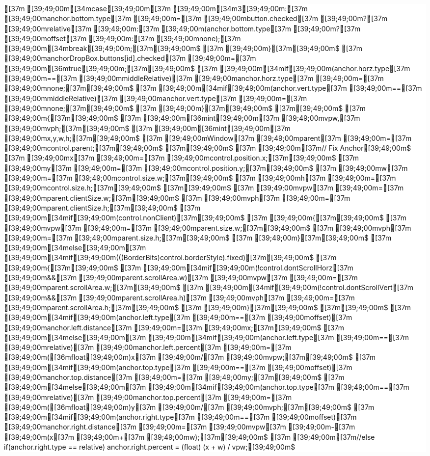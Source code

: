 [37m            [39;49;00m[34mcase[39;49;00m[37m [39;49;00m[34m3[39;49;00m:[37m [39;49;00manchor.bottom.type[37m [39;49;00m=[37m [39;49;00mbutton.checked[37m [39;49;00m?[37m [39;49;00mrelative[37m [39;49;00m:[37m [39;49;00m(anchor.bottom.type[37m [39;49;00m?[37m [39;49;00moffset[37m [39;49;00m:[37m [39;49;00mnone);[37m [39;49;00m[34mbreak[39;49;00m;[37m[39;49;00m$
[37m         [39;49;00m}[37m[39;49;00m$
[37m         [39;49;00manchorDropBox.buttons[id].checked[37m [39;49;00m=[37m [39;49;00m[36mtrue[39;49;00m;[37m[39;49;00m$
[37m         [39;49;00m[34mif[39;49;00m(anchor.horz.type[37m [39;49;00m==[37m [39;49;00mmiddleRelative)[37m [39;49;00manchor.horz.type[37m [39;49;00m=[37m [39;49;00mnone;[37m[39;49;00m$
[37m         [39;49;00m[34mif[39;49;00m(anchor.vert.type[37m [39;49;00m==[37m [39;49;00mmiddleRelative)[37m [39;49;00manchor.vert.type[37m [39;49;00m=[37m [39;49;00mnone;[37m[39;49;00m$
[37m      [39;49;00m}[37m[39;49;00m$
[37m[39;49;00m$
[37m      [39;49;00m{[37m[39;49;00m$
[37m         [39;49;00m[36mint[39;49;00m[37m [39;49;00mvpw,[37m [39;49;00mvph;[37m[39;49;00m$
[37m         [39;49;00m[36mint[39;49;00m[37m [39;49;00mx,y,w,h;[37m[39;49;00m$
[37m         [39;49;00mWindow[37m [39;49;00mparent[37m [39;49;00m=[37m [39;49;00mcontrol.parent;[37m[39;49;00m$
[37m[39;49;00m$
[37m         [39;49;00m[37m// Fix Anchor[39;49;00m$
[37m         [39;49;00mx[37m [39;49;00m=[37m [39;49;00mcontrol.position.x;[37m[39;49;00m$
[37m         [39;49;00my[37m [39;49;00m=[37m [39;49;00mcontrol.position.y;[37m[39;49;00m$
[37m         [39;49;00mw[37m [39;49;00m=[37m [39;49;00mcontrol.size.w;[37m[39;49;00m$
[37m         [39;49;00mh[37m [39;49;00m=[37m [39;49;00mcontrol.size.h;[37m[39;49;00m$
[37m[39;49;00m$
[37m         [39;49;00mvpw[37m [39;49;00m=[37m [39;49;00mparent.clientSize.w;[37m[39;49;00m$
[37m         [39;49;00mvph[37m [39;49;00m=[37m [39;49;00mparent.clientSize.h;[37m[39;49;00m$
[37m         [39;49;00m[34mif[39;49;00m(control.nonClient)[37m[39;49;00m$
[37m         [39;49;00m{[37m[39;49;00m$
[37m            [39;49;00mvpw[37m [39;49;00m=[37m [39;49;00mparent.size.w;[37m[39;49;00m$
[37m            [39;49;00mvph[37m [39;49;00m=[37m [39;49;00mparent.size.h;[37m[39;49;00m$
[37m         [39;49;00m}[37m[39;49;00m$
[37m         [39;49;00m[34melse[39;49;00m[37m [39;49;00m[34mif[39;49;00m(((BorderBits)control.borderStyle).fixed)[37m[39;49;00m$
[37m         [39;49;00m{[37m[39;49;00m$
[37m            [39;49;00m[34mif[39;49;00m(!control.dontScrollHorz[37m [39;49;00m&&[37m [39;49;00mparent.scrollArea.w)[37m  [39;49;00mvpw[37m [39;49;00m=[37m [39;49;00mparent.scrollArea.w;[37m[39;49;00m$
[37m            [39;49;00m[34mif[39;49;00m(!control.dontScrollVert[37m [39;49;00m&&[37m [39;49;00mparent.scrollArea.h)[37m [39;49;00mvph[37m [39;49;00m=[37m [39;49;00mparent.scrollArea.h;[37m[39;49;00m$
[37m         [39;49;00m}[37m[39;49;00m$
[37m[39;49;00m$
[37m         [39;49;00m[34mif[39;49;00m(anchor.left.type[37m [39;49;00m==[37m [39;49;00moffset)[37m [39;49;00manchor.left.distance[37m [39;49;00m=[37m [39;49;00mx;[37m[39;49;00m$
[37m         [39;49;00m[34melse[39;49;00m[37m [39;49;00m[34mif[39;49;00m(anchor.left.type[37m [39;49;00m==[37m [39;49;00mrelative)[37m [39;49;00manchor.left.percent[37m [39;49;00m=[37m [39;49;00m([36mfloat[39;49;00m)x[37m [39;49;00m/[37m [39;49;00mvpw;[37m[39;49;00m$
[37m         [39;49;00m[34mif[39;49;00m(anchor.top.type[37m [39;49;00m==[37m [39;49;00moffset)[37m [39;49;00manchor.top.distance[37m [39;49;00m=[37m [39;49;00my;[37m[39;49;00m$
[37m         [39;49;00m[34melse[39;49;00m[37m [39;49;00m[34mif[39;49;00m(anchor.top.type[37m [39;49;00m==[37m [39;49;00mrelative)[37m [39;49;00manchor.top.percent[37m [39;49;00m=[37m [39;49;00m([36mfloat[39;49;00m)y[37m [39;49;00m/[37m [39;49;00mvph;[37m[39;49;00m$
[37m         [39;49;00m[34mif[39;49;00m(anchor.right.type[37m [39;49;00m==[37m [39;49;00moffset)[37m [39;49;00manchor.right.distance[37m [39;49;00m=[37m [39;49;00mvpw[37m [39;49;00m-[37m [39;49;00m(x[37m [39;49;00m+[37m [39;49;00mw);[37m[39;49;00m$
[37m         [39;49;00m[37m//else if(anchor.right.type == relative) anchor.right.percent = (float) (x + w) / vpw;[39;49;00m$